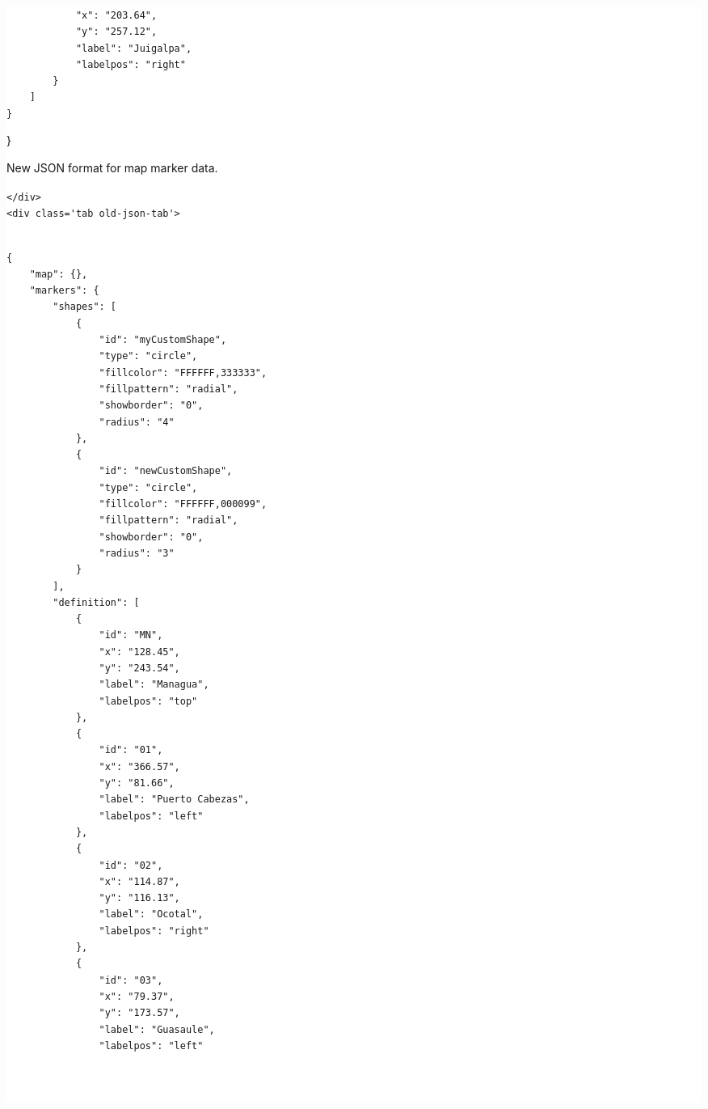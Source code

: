                "x": "203.64",
                "y": "257.12",
                "label": "Juigalpa",
                "labelpos": "right"
            }
        ]
    }
}
</code></pre>


<p class='text-success'>New JSON format for map marker data.</p>

    </div>
    <div class='tab old-json-tab'>
<pre><code class="language-javascript">
{
    "map": {},
    "markers": {
        "shapes": [
            {
                "id": "myCustomShape",
                "type": "circle",
                "fillcolor": "FFFFFF,333333",
                "fillpattern": "radial",
                "showborder": "0",
                "radius": "4"
            },
            {
                "id": "newCustomShape",
                "type": "circle",
                "fillcolor": "FFFFFF,000099",
                "fillpattern": "radial",
                "showborder": "0",
                "radius": "3"
            }
        ],
        "definition": [
            {
                "id": "MN",
                "x": "128.45",
                "y": "243.54",
                "label": "Managua",
                "labelpos": "top"
            },
            {
                "id": "01",
                "x": "366.57",
                "y": "81.66",
                "label": "Puerto Cabezas",
                "labelpos": "left"
            },
            {
                "id": "02",
                "x": "114.87",
                "y": "116.13",
                "label": "Ocotal",
                "labelpos": "right"
            },
            {
                "id": "03",
                "x": "79.37",
                "y": "173.57",
                "label": "Guasaule",
                "labelpos": "left"